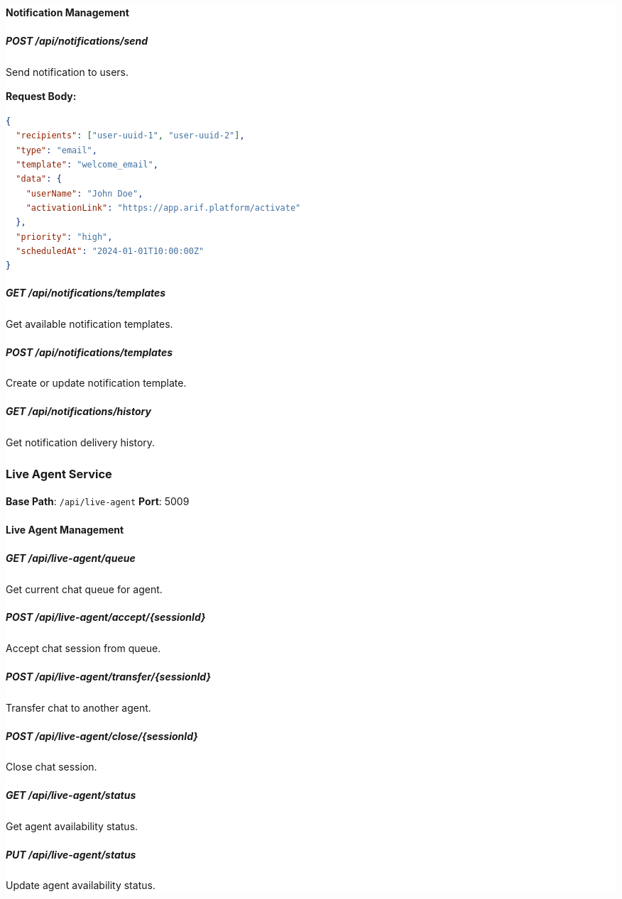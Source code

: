 #### Notification Management

##### POST /api/notifications/send
Send notification to users.

**Request Body:**
```json
{
  "recipients": ["user-uuid-1", "user-uuid-2"],
  "type": "email",
  "template": "welcome_email",
  "data": {
    "userName": "John Doe",
    "activationLink": "https://app.arif.platform/activate"
  },
  "priority": "high",
  "scheduledAt": "2024-01-01T10:00:00Z"
}
```

##### GET /api/notifications/templates
Get available notification templates.

##### POST /api/notifications/templates
Create or update notification template.

##### GET /api/notifications/history
Get notification delivery history.

### Live Agent Service
**Base Path**: `/api/live-agent`
**Port**: 5009

#### Live Agent Management

##### GET /api/live-agent/queue
Get current chat queue for agent.

##### POST /api/live-agent/accept/{sessionId}
Accept chat session from queue.

##### POST /api/live-agent/transfer/{sessionId}
Transfer chat to another agent.

##### POST /api/live-agent/close/{sessionId}
Close chat session.

##### GET /api/live-agent/status
Get agent availability status.

##### PUT /api/live-agent/status
Update agent availability status.

